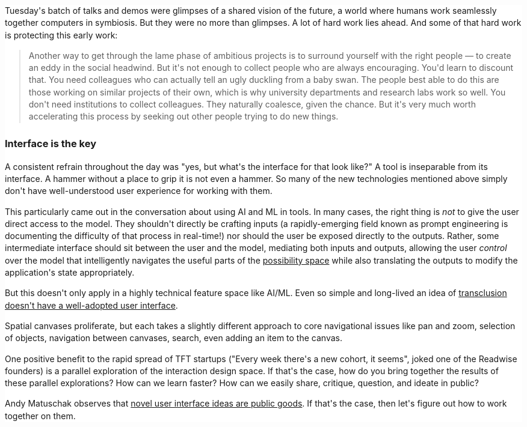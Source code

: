 Tuesday's batch of talks and demos were glimpses of a shared vision of the future, a world where humans work seamlessly together computers in symbiosis. But they were no more than glimpses. A lot of hard work lies ahead. And some of that hard work is protecting this early work:
> Another way to get through the lame phase of ambitious projects is to surround yourself with the right people — to create an eddy in the social headwind. But it's not enough to collect people who are always encouraging. You'd learn to discount that. You need colleagues who can actually tell an ugly duckling from a baby swan. The people best able to do this are those working on similar projects of their own, which is why university departments and research labs work so well. You don't need institutions to collect colleagues. They naturally coalesce, given the chance. But it's very much worth accelerating this process by seeking out other people trying to do new things.

### Interface is the key
A consistent refrain throughout the day was "yes, but what's the interface for that look like?" A tool is inseparable from its interface. A hammer without a place to grip it is not even a hammer. So many of the new technologies mentioned above simply don't have well-understood user experience for working with them. 

This particularly came out in the conversation about using AI and ML in tools. In many cases, the right thing is _not_ to give the user direct access to the model. They shouldn't directly be crafting inputs (a rapidly-emerging field known as prompt engineering is documenting the difficulty of that process in real-time!) nor should the user be exposed directly to the outputs. Rather, some intermediate interface should sit between the user and the model, mediating both inputs and outputs, allowing the user _control_ over the model that intelligently navigates the useful parts of the [possibility space](https://notes.jessmart.in/Possibility%20Space) while also translating the outputs to modify the application's state appropriately.

But this doesn't only apply in a highly technical feature space like AI/ML. Even so simple and long-lived an idea of [transclusion doesn't have a well-adopted user interface](https://twitter.com/jessmartin/status/1559915818225393664).

Spatial canvases proliferate, but each takes a slightly different approach to core navigational issues like pan and zoom, selection of objects, navigation between canvases, search, even adding an item to the canvas.

One positive benefit to the rapid spread of TFT startups ("Every week there's a new cohort, it seems", joked one of the Readwise founders) is a parallel exploration of the interaction design space. If that's the case, how do you bring together the results of these parallel explorations? How can we learn faster? How can we easily share, critique, question, and ideate in public?

Andy Matuschak observes that [novel user interface ideas are public goods](https://notes.andymatuschak.org/zXseK39g1SHgQvMXLbnaB1AUZ2WL5ffDzsbZ). If that's the case, then let's figure out how to work together on them.


